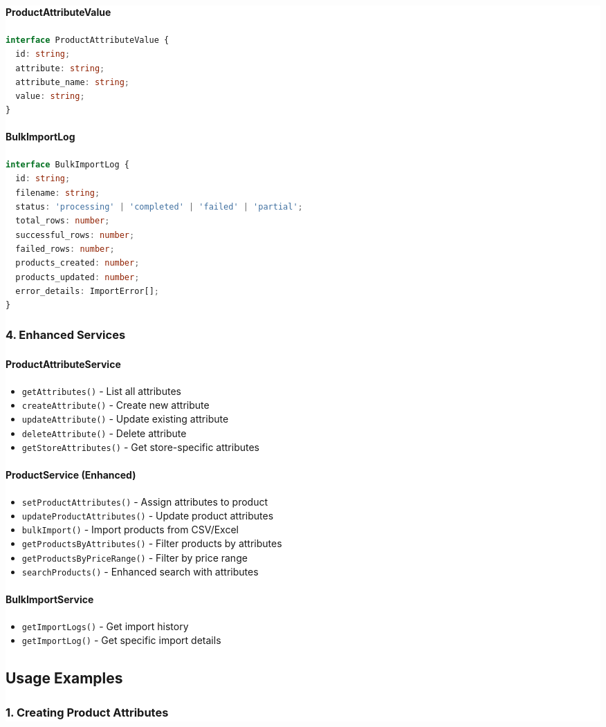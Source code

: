 
#### ProductAttributeValue
```typescript
interface ProductAttributeValue {
  id: string;
  attribute: string;
  attribute_name: string;
  value: string;
}
```

#### BulkImportLog
```typescript
interface BulkImportLog {
  id: string;
  filename: string;
  status: 'processing' | 'completed' | 'failed' | 'partial';
  total_rows: number;
  successful_rows: number;
  failed_rows: number;
  products_created: number;
  products_updated: number;
  error_details: ImportError[];
}
```

### 4. **Enhanced Services**

#### ProductAttributeService
- `getAttributes()` - List all attributes
- `createAttribute()` - Create new attribute
- `updateAttribute()` - Update existing attribute
- `deleteAttribute()` - Delete attribute
- `getStoreAttributes()` - Get store-specific attributes

#### ProductService (Enhanced)
- `setProductAttributes()` - Assign attributes to product
- `updateProductAttributes()` - Update product attributes
- `bulkImport()` - Import products from CSV/Excel
- `getProductsByAttributes()` - Filter products by attributes
- `getProductsByPriceRange()` - Filter by price range
- `searchProducts()` - Enhanced search with attributes

#### BulkImportService
- `getImportLogs()` - Get import history
- `getImportLog()` - Get specific import details

## Usage Examples

### 1. **Creating Product Attributes**
